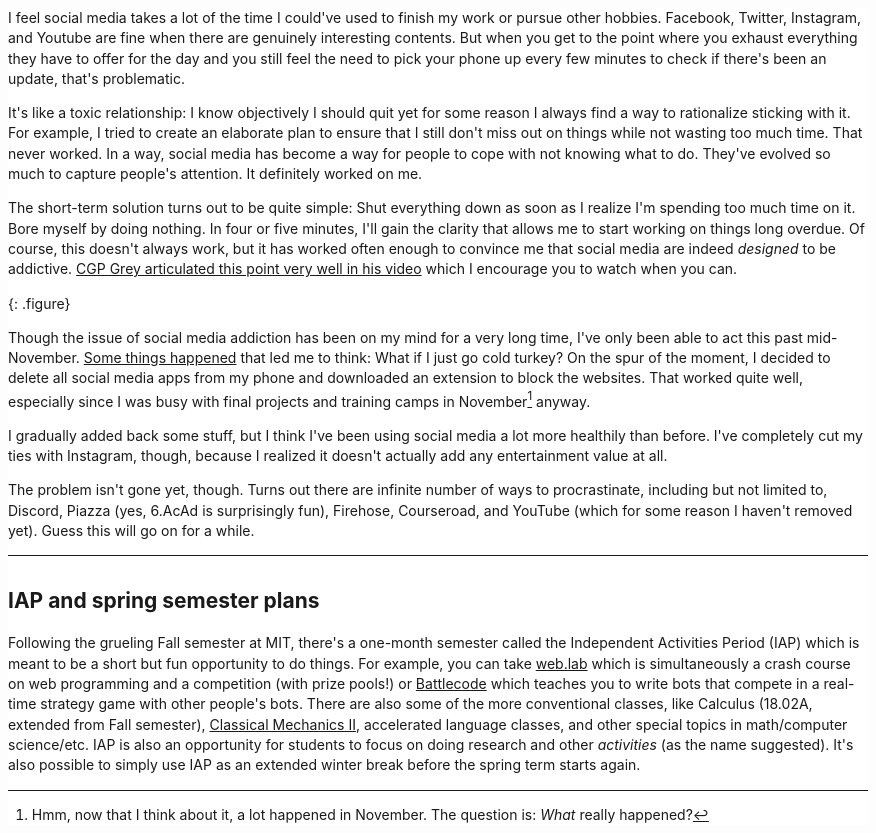 I feel social media takes a lot of the time I could've used to finish my work or pursue other hobbies. Facebook, Twitter, Instagram, and Youtube are fine when there are genuinely interesting contents. But when you get to the point where you exhaust everything they have to offer for the day and you still feel the need to pick your phone up every few minutes to check if there's been an update, that's problematic.

It's like a toxic relationship: I know objectively I should quit yet for some reason I always find a way to rationalize sticking with it. For example, I tried to create an elaborate plan to ensure that I still don't miss out on things while not wasting too much time. That never worked. In a way, social media has become a way for people to cope with not knowing what to do. They've evolved so much to capture people's attention. It definitely worked on me.

The short-term solution turns out to be quite simple: Shut everything down as soon as I realize I'm spending too much time on it. Bore myself by doing nothing. In four or five minutes, I'll gain the clarity that allows me to start working on things long overdue. Of course, this doesn't always work, but it has worked often enough to convince me that social media are indeed *designed* to be addictive. [CGP Grey articulated this point very well in his video][cgpvid] which I encourage you to watch when you can.

[cgpvid]: https://youtu.be/wf2VxeIm1no

{: .figure}
> <iframe width="560" height="315" src="https://www.youtube.com/embed/wf2VxeIm1no" frameborder="0" allow="accelerometer; autoplay; clipboard-write; encrypted-media; gyroscope; picture-in-picture" allowfullscreen></iframe>

Though the issue of social media addiction has been on my mind for a very long time, I've only been able to act this past mid-November. [Some things happened][unusannus] that led me to think: What if I just go cold turkey? On the spur of the moment, I decided to delete all social media apps from my phone and downloaded an extension to block the websites. That worked quite well, especially since I was busy with final projects and training camps in November[^november] anyway.

[^november]: Hmm, now that I think about it, a lot happened in November. The question is: *What* really happened?

[unusannus]: https://www.youtube.com/watch?v=jm7ZAMAsPxI

I gradually added back some stuff, but I think I've been using social media a lot more healthily than before. I've completely cut my ties with Instagram, though, because I realized it doesn't actually add any entertainment value at all.

The problem isn't gone yet, though. Turns out there are infinite number of ways to procrastinate, including but not limited to, Discord, Piazza (yes, 6.AcAd is surprisingly fun), Firehose, Courseroad, and YouTube (which for some reason I haven't removed yet). Guess this will go on for a while.

---

## IAP and spring semester plans

Following the grueling Fall semester at MIT, there's a one-month semester called the Independent Activities Period (IAP) which is meant to be a short but fun opportunity to do things. For example, you can take [web.lab][weblab] which is simultaneously a crash course on web programming and a competition (with prize pools!) or [Battlecode][battlecode] which teaches you to write bots that compete in a real-time strategy game with other people's bots. There are also some of the more conventional classes, like Calculus (18.02A, extended from Fall semester), [Classical Mechanics II][mech2], accelerated language classes, and other special topics in math/computer science/etc. IAP is also an opportunity for students to focus on doing research and other *activities* (as the name suggested). It's also possible to simply use IAP as an extended winter break before the spring term starts again.

[weblab]: http://weblab.mit.edu/
[battlecode]: http://battlecode.org/
[mech2]: https://ocw.mit.edu/courses/physics/8-223-classical-mechanics-ii-january-iap-2017/


[lasttime]: /2020/10/05/fall-term-first-month.html
[is2020over]: https://is2020over.com/
[arunwpm]: https://rayaburong.github.io/
[^source]: Source. See [Paul's blog][paulblog] on MIT slangs (a pretty old one but still relevant). See [Slug Wiki][slugwiki]. (Do people use this anymore?)
[paulblog]: https://mitadmissions.org/blogs/entry/speaking_mitese
[slugwiki]: http://slugwiki.mit.edu/index.php/Hosed
[^notion]: [Notion][notionlink] is a very powerful productivity web app that allows pretty much anything you can think of: calendars, to-do list, journaling, etc. I set up a dashboard that allows me to keep track of my assignments and compile class information so I don't have to hunt them down on Canvas and hundreds of other websites every time I need something. If you're interested in learning to use Notion, I suggest [Thomas Frank's video][thomasvid]. He explained the features of Notion pretty well. Though you most likely won't use Notion the same way he does, I'm sure you'll get a lot of ideas on how to create your own system.
[^gir]: General Institute Requirement (GIR). Science GIRs include two math classes, two physics classes, one chemistry class, and one biology class. 3.091 is chemistry.
[^cih]: CI-H: also a synonym for ``you have to write *a lot* of essays."
[notionlink]: https://www.notion.so/
[thomasvid]: https://www.youtube.com/watch?v=m9S5I3pWz94
[^nice]: 256: 2 to the power of 8. Beautiful.
[^badcourses]: I heard there are courses with worse organizations, though. Who knows if I'll end up loving 6.854's administration?
[^unhealthy]: Oh yea. It was definitely unhealthy. The total time (minus the proposal) came out to be ~30 hours, so it was about 6 hours a day on average. That might not seem like much, but remember this is 6 *recorded* hours, when I was focused on actually reading the research and trying to write things. Add in a few more hours of simply dying inside and two whole weeks of not seeing sunlight. Brain fog is real.
[^extend]: Karger was actually pretty lenient with extensions. Formally however, classes are not allowed to have anything due after the last day of class (i.e. the formal due date for the project).
[^tomany]: Surprising to many other people I know at least. I think this was actually completely expected.
[^read]: I only discovered after a few weeks in that I could ignore the readings and only read right before the listening quizzes. Oops.
[^hottake]: Okay, this was a hottake, but at least it's the impression I got after seeing people complain about 14.01's readings (non-CI-H, mind you) and 24.900's final paper.
[^essays]: Additional info for 21M.011: There are three essays. The first and the last one are analytical essays of 1000 words each. The second one is 2100 words with revision cutting down to 1600 words and is more personal in nature. There are also three "concert reports." In a normal semester, you would attend a concert and then write a 300-to-500-word reflection on it. This semester, we were allowed to watch recorded concerts from any online libraries. I don't know what you think about this, but I thought this was the lightest essay workload I could ask for in a CI-H class.
[^finalexam]: Confession: I actually submitted a blank exam. I couldn't bother. I learned later that 40% or so of the class also didn't care about the final exam. Guess I shouldn't feel guilty.
[lecturenotes]: /projects/6854-lecture-notes.html
[pokerbots]: https://pokerbots.org/
[introdl]: http://introtodeeplearning.com/
[source]: http://web.mit.edu/nnf/people/suraj/photos1.html